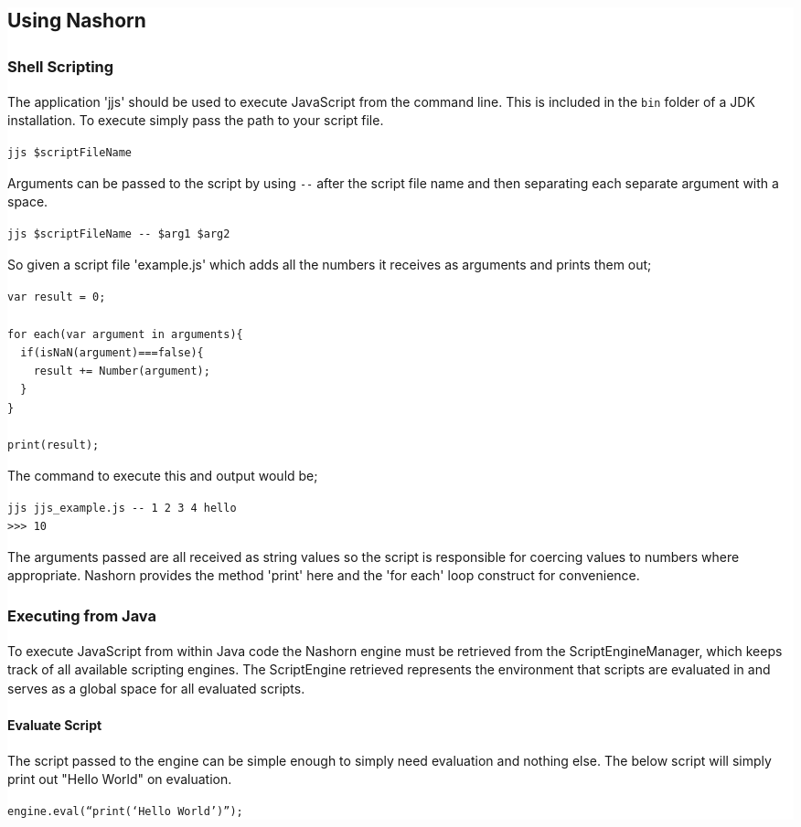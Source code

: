 ## Using Nashorn

### Shell Scripting

The application 'jjs' should be used to execute JavaScript from the command line. This is included in the `bin` folder of a JDK installation. To execute simply pass the path to your script file.

```
jjs $scriptFileName
```

Arguments can be passed to the script by using `--` after the script file name and then separating each separate argument with a space.

```
jjs $scriptFileName -- $arg1 $arg2
```

So given a script file 'example.js' which adds all the numbers it receives as arguments and prints them out;

```
var result = 0;

for each(var argument in arguments){
  if(isNaN(argument)===false){
    result += Number(argument);
  }
}

print(result);
```

The command to execute this and output would be;

```
jjs jjs_example.js -- 1 2 3 4 hello
>>> 10
```

The arguments passed are all received as string values so the script is responsible for coercing values to numbers where appropriate. Nashorn provides the method 'print' here and the 'for each' loop construct for convenience.

### Executing from Java

To execute JavaScript from within Java code the Nashorn engine must be retrieved from the ScriptEngineManager, which keeps track of all available scripting engines. The ScriptEngine retrieved represents the environment that scripts are evaluated in and serves as a global space for all evaluated scripts.

#### Evaluate Script

The script passed to the engine can be simple enough to simply need evaluation and nothing else. The below script will simply print out "Hello World" on evaluation.

```
engine.eval(“print(‘Hello World’)”);
```
